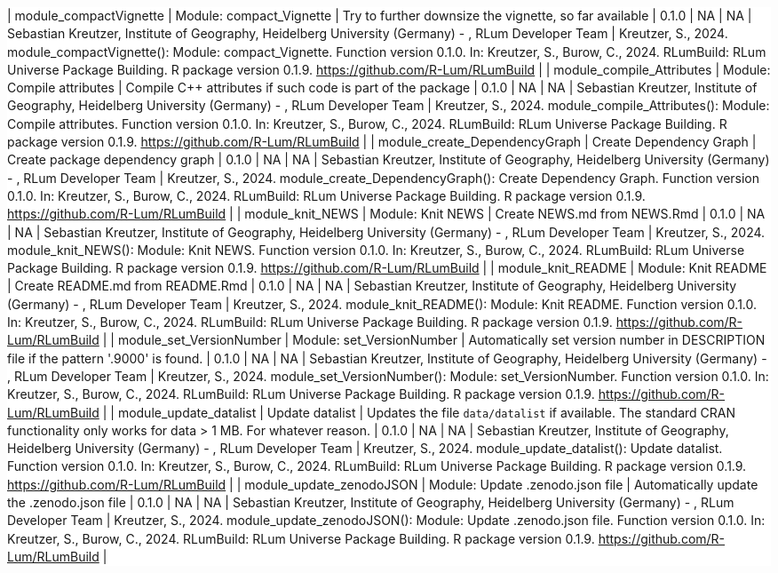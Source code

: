 | module_compactVignette           | Module: compact_Vignette                           | Try to further downsize the vignette, so far available                                                                                            | 0.1.0   | NA     | NA     | Sebastian Kreutzer, Institute of Geography, Heidelberg University (Germany) -  , RLum Developer Team                                                                                                           | Kreutzer, S., 2024. module_compactVignette(): Module: compact_Vignette. Function version 0.1.0. In: Kreutzer, S., Burow, C., 2024. RLumBuild: RLum Universe Package Building. R package version 0.1.9. https://github.com/R-Lum/RLumBuild                        |
| module_compile_Attributes        | Module: Compile attributes                         | Compile C++ attributes if such code is part of the package                                                                                        | 0.1.0   | NA     | NA     | Sebastian Kreutzer, Institute of Geography, Heidelberg University (Germany) -  , RLum Developer Team                                                                                                           | Kreutzer, S., 2024. module_compile_Attributes(): Module: Compile attributes. Function version 0.1.0. In: Kreutzer, S., Burow, C., 2024. RLumBuild: RLum Universe Package Building. R package version 0.1.9. https://github.com/R-Lum/RLumBuild                   |
| module_create_DependencyGraph    | Create Dependency Graph                            | Create package dependency graph                                                                                                                   | 0.1.0   | NA     | NA     | Sebastian Kreutzer, Institute of Geography, Heidelberg University (Germany) -  , RLum Developer Team                                                                                                           | Kreutzer, S., 2024. module_create_DependencyGraph(): Create Dependency Graph. Function version 0.1.0. In: Kreutzer, S., Burow, C., 2024. RLumBuild: RLum Universe Package Building. R package version 0.1.9. https://github.com/R-Lum/RLumBuild                  |
| module_knit_NEWS                 | Module: Knit NEWS                                  | Create NEWS.md from NEWS.Rmd                                                                                                                      | 0.1.0   | NA     | NA     | Sebastian Kreutzer, Institute of Geography, Heidelberg University (Germany) -  , RLum Developer Team                                                                                                           | Kreutzer, S., 2024. module_knit_NEWS(): Module: Knit NEWS. Function version 0.1.0. In: Kreutzer, S., Burow, C., 2024. RLumBuild: RLum Universe Package Building. R package version 0.1.9. https://github.com/R-Lum/RLumBuild                                     |
| module_knit_README               | Module: Knit README                                | Create README.md from README.Rmd                                                                                                                  | 0.1.0   | NA     | NA     | Sebastian Kreutzer, Institute of Geography, Heidelberg University (Germany) -  , RLum Developer Team                                                                                                           | Kreutzer, S., 2024. module_knit_README(): Module: Knit README. Function version 0.1.0. In: Kreutzer, S., Burow, C., 2024. RLumBuild: RLum Universe Package Building. R package version 0.1.9. https://github.com/R-Lum/RLumBuild                                 |
| module_set_VersionNumber         | Module: set_VersionNumber                          | Automatically set version number in DESCRIPTION file if the pattern '.9000' is found.                                                             | 0.1.0   | NA     | NA     | Sebastian Kreutzer, Institute of Geography, Heidelberg University (Germany) -  , RLum Developer Team                                                                                                           | Kreutzer, S., 2024. module_set_VersionNumber(): Module: set_VersionNumber. Function version 0.1.0. In: Kreutzer, S., Burow, C., 2024. RLumBuild: RLum Universe Package Building. R package version 0.1.9. https://github.com/R-Lum/RLumBuild                     |
| module_update_datalist           | Update datalist                                    | Updates the file `data/datalist` if available. The standard CRAN functionality only works for data > 1 MB. For whatever reason.                   | 0.1.0   | NA     | NA     | Sebastian Kreutzer, Institute of Geography, Heidelberg University (Germany) -  , RLum Developer Team                                                                                                           | Kreutzer, S., 2024. module_update_datalist(): Update datalist. Function version 0.1.0. In: Kreutzer, S., Burow, C., 2024. RLumBuild: RLum Universe Package Building. R package version 0.1.9. https://github.com/R-Lum/RLumBuild                                 |
| module_update_zenodoJSON         | Module: Update .zenodo.json file                   | Automatically update the .zenodo.json file                                                                                                        | 0.1.0   | NA     | NA     | Sebastian Kreutzer, Institute of Geography, Heidelberg University (Germany) -  , RLum Developer Team                                                                                                           | Kreutzer, S., 2024. module_update_zenodoJSON(): Module: Update .zenodo.json file. Function version 0.1.0. In: Kreutzer, S., Burow, C., 2024. RLumBuild: RLum Universe Package Building. R package version 0.1.9. https://github.com/R-Lum/RLumBuild              |